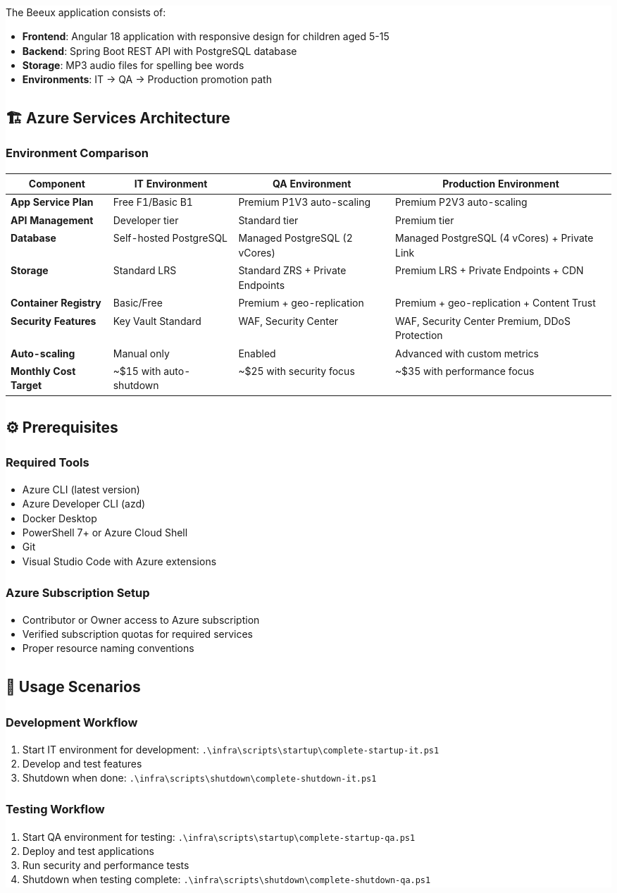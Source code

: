 The Beeux application consists of:
- **Frontend**: Angular 18 application with responsive design for children aged 5-15
- **Backend**: Spring Boot REST API with PostgreSQL database
- **Storage**: MP3 audio files for spelling bee words
- **Environments**: IT → QA → Production promotion path

## 🏗️ Azure Services Architecture

### Environment Comparison

| Component | IT Environment | QA Environment | Production Environment |
|-----------|----------------|----------------|------------------------|
| **App Service Plan** | Free F1/Basic B1 | Premium P1V3 auto-scaling | Premium P2V3 auto-scaling |
| **API Management** | Developer tier | Standard tier | Premium tier |
| **Database** | Self-hosted PostgreSQL | Managed PostgreSQL (2 vCores) | Managed PostgreSQL (4 vCores) + Private Link |
| **Storage** | Standard LRS | Standard ZRS + Private Endpoints | Premium LRS + Private Endpoints + CDN |
| **Container Registry** | Basic/Free | Premium + geo-replication | Premium + geo-replication + Content Trust |
| **Security Features** | Key Vault Standard | WAF, Security Center | WAF, Security Center Premium, DDoS Protection |
| **Auto-scaling** | Manual only | Enabled | Advanced with custom metrics |
| **Monthly Cost Target** | ~$15 with auto-shutdown | ~$25 with security focus | ~$35 with performance focus |

## ⚙️ Prerequisites

### Required Tools
- Azure CLI (latest version)
- Azure Developer CLI (azd)
- Docker Desktop
- PowerShell 7+ or Azure Cloud Shell
- Git
- Visual Studio Code with Azure extensions

### Azure Subscription Setup
- Contributor or Owner access to Azure subscription
- Verified subscription quotas for required services
- Proper resource naming conventions

## 🎯 Usage Scenarios

### **Development Workflow**
1. Start IT environment for development: `.\infra\scripts\startup\complete-startup-it.ps1`
2. Develop and test features
3. Shutdown when done: `.\infra\scripts\shutdown\complete-shutdown-it.ps1`

### **Testing Workflow**  
1. Start QA environment for testing: `.\infra\scripts\startup\complete-startup-qa.ps1`
2. Deploy and test applications
3. Run security and performance tests
4. Shutdown when testing complete: `.\infra\scripts\shutdown\complete-shutdown-qa.ps1`
